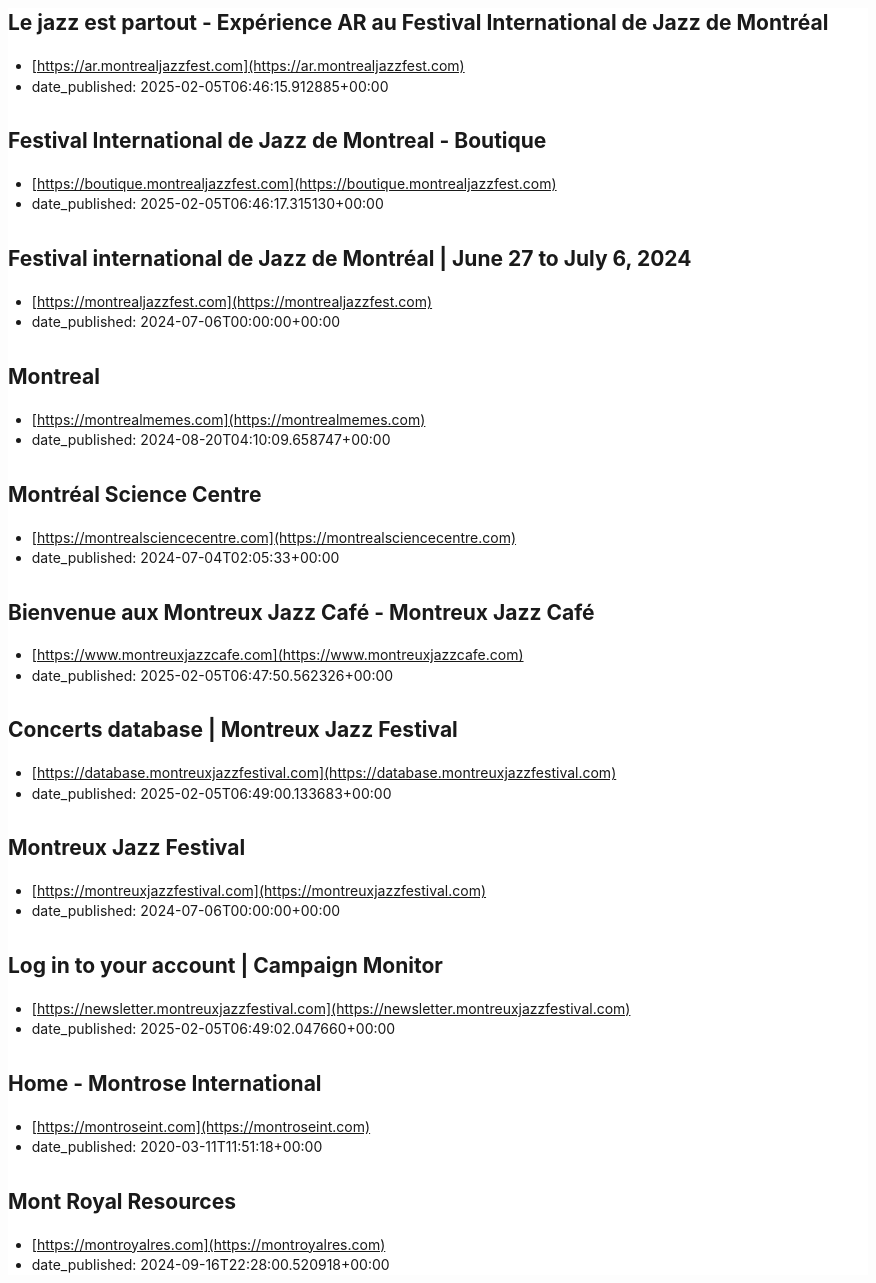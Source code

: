  ## Le jazz est partout - Expérience AR au Festival International de Jazz de Montréal
 - [https://ar.montrealjazzfest.com](https://ar.montrealjazzfest.com)
 - date_published: 2025-02-05T06:46:15.912885+00:00

 ## Festival International de Jazz de Montreal - Boutique
 - [https://boutique.montrealjazzfest.com](https://boutique.montrealjazzfest.com)
 - date_published: 2025-02-05T06:46:17.315130+00:00

 ## Festival international de Jazz de Montréal | June 27 to July 6, 2024
 - [https://montrealjazzfest.com](https://montrealjazzfest.com)
 - date_published: 2024-07-06T00:00:00+00:00

 ## Montreal
 - [https://montrealmemes.com](https://montrealmemes.com)
 - date_published: 2024-08-20T04:10:09.658747+00:00

 ## Montréal Science Centre
 - [https://montrealsciencecentre.com](https://montrealsciencecentre.com)
 - date_published: 2024-07-04T02:05:33+00:00

 ## Bienvenue aux Montreux Jazz Café - Montreux Jazz Café
 - [https://www.montreuxjazzcafe.com](https://www.montreuxjazzcafe.com)
 - date_published: 2025-02-05T06:47:50.562326+00:00

 ## Concerts database | Montreux Jazz Festival
 - [https://database.montreuxjazzfestival.com](https://database.montreuxjazzfestival.com)
 - date_published: 2025-02-05T06:49:00.133683+00:00

 ## Montreux Jazz Festival
 - [https://montreuxjazzfestival.com](https://montreuxjazzfestival.com)
 - date_published: 2024-07-06T00:00:00+00:00

 ## Log in to your account | Campaign Monitor
 - [https://newsletter.montreuxjazzfestival.com](https://newsletter.montreuxjazzfestival.com)
 - date_published: 2025-02-05T06:49:02.047660+00:00

 ## Home - Montrose International
 - [https://montroseint.com](https://montroseint.com)
 - date_published: 2020-03-11T11:51:18+00:00

 ## Mont Royal Resources
 - [https://montroyalres.com](https://montroyalres.com)
 - date_published: 2024-09-16T22:28:00.520918+00:00
